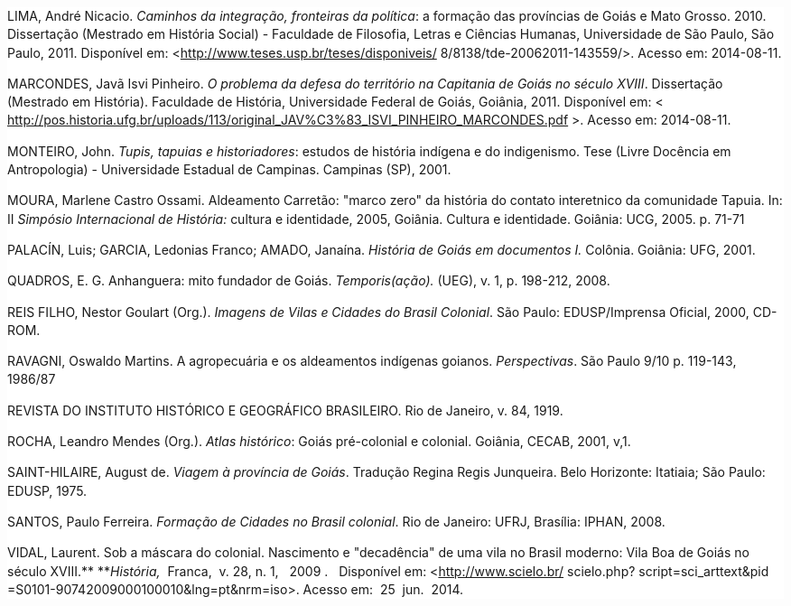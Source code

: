 LIMA, André Nicacio. *Caminhos da integração, fronteiras da política*: a
formação das províncias de Goiás e Mato Grosso. 2010. Dissertação
(Mestrado em História Social) - Faculdade de Filosofia, Letras e
Ciências Humanas, Universidade de São Paulo, São Paulo, 2011. Disponível
em: \<http://www.teses.usp.br/teses/disponiveis/
8/8138/tde-20062011-143559/\>. Acesso em: 2014-08-11.

MARCONDES, Javã Isvi Pinheiro. *O problema da defesa do território na
Capitania de Goiás no século XVIII*. Dissertação (Mestrado em História).
Faculdade de História, Universidade Federal de Goiás, Goiânia, 2011.
Disponível em: \<
<http://pos.historia.ufg.br/uploads/113/original_JAV%C3%83_ISVI_PINHEIRO_MARCONDES.pdf>
\>. Acesso em: 2014-08-11.

MONTEIRO, John. *Tupis, tapuias e historiadores*: estudos de história
indígena e do indigenismo. Tese (Livre Docência em Antropologia) -
Universidade Estadual de Campinas. Campinas (SP), 2001.

MOURA, Marlene Castro Ossami. Aldeamento Carretão: \"marco zero\" da
história do contato interetnico da comunidade Tapuia. In: II *Simpósio
Internacional de História:* cultura e identidade, 2005, Goiânia. Cultura
e identidade. Goiânia: UCG, 2005. p. 71-71

PALACÍN, Luis; GARCIA, Ledonias Franco; AMADO, Janaína. *História de
Goiás em documentos I.* Colônia. Goiânia: UFG, 2001.

QUADROS, E. G. Anhanguera: mito fundador de Goiás. *Temporis(ação).*
(UEG), v. 1, p. 198-212, 2008.

REIS FILHO, Nestor Goulart (Org.). *Imagens de Vilas e Cidades do Brasil
Colonial*. São Paulo: EDUSP/Imprensa Oficial, 2000, CD-ROM.

RAVAGNI, Oswaldo Martins. A agropecuária e os aldeamentos indígenas
goianos. *Perspectivas*. São Paulo 9/10 p. 119-143, 1986/87

REVISTA DO INSTITUTO HISTÓRICO E GEOGRÁFICO BRASILEIRO. Rio de Janeiro,
v. 84, 1919.

ROCHA, Leandro Mendes (Org.). *Atlas histórico*: Goiás pré-colonial e
colonial. Goiânia, CECAB, 2001, v,1.

SAINT-HILAIRE, August de. *Viagem à província de Goiás*. Tradução Regina
Regis Junqueira. Belo Horizonte: Itatiaia; São Paulo: EDUSP, 1975.

SANTOS, Paulo Ferreira. *Formação de Cidades no Brasil colonial*. Rio de
Janeiro: UFRJ, Brasília: IPHAN, 2008.

VIDAL, Laurent. Sob a máscara do colonial. Nascimento e \"decadência\"
de uma vila no Brasil moderno: Vila Boa de Goiás no século
XVIII.** ***História,*  Franca,  v. 28, n. 1,   2009 .   Disponível em:
\<http://www.scielo.br/ scielo.php? script=sci_arttext&pid
=S0101-90742009000100010&lng=pt&nrm=iso\>. Acesso em:  25  jun.  2014.

[^1]: O estudo pioneiro de Marivone Chaim (1974) sobre os aldeamentos
    indígenas de Goiás no século 18 deteve-se nos aldeamentos de Duro,
    Formiga, São José de Mossâmedes, Nova Beira, Maria I e Carretão de
    Pedro III. Conforme Marlene Castro Ossami de Moura (2005) houve doze
    aldeamentos erguidos no século 18 em Goiás, entre 1741 e 1788: Rio
    das Pedras (1741), no atual Triângulo Mineiro, que então pertencia à
    Goiás), Lanhoso (Ca. 1748), Piçarrão (no atual Triângulo Mineiro,
    ca. 1748), Sant'Ana do Rio das Velhas (1750, no atual Triângulo
    Mineiro, São Francisco Xavier do Duro (ou Formiga) (1750, no atual
    Tocantins), São José do Duro (ou Duro) (1751, atual Tocantins), São
    José de Mossâmedes (1774, a cinco léguas de Vila Boa), Nova Beira
    (1774-1775, às margens do rio Araguaia), Maria I (1781, a treze
    léguas a sudoeste de Vila Boa), Carretão ou Pedro III (1788, 22
    léguas ao norte de Vila Boa), Salinas ou Boa Vista (1788), Estiva
    (sem data conhecida). Ainda conforme Marlene Castro Ossami de Moura,
    houve vinte aldeamentos em Goiás entre 1741 e 1872. Por sua vez,
    Javã Marcondes (2011) aponta a construção de vinte aldeamentos entre
